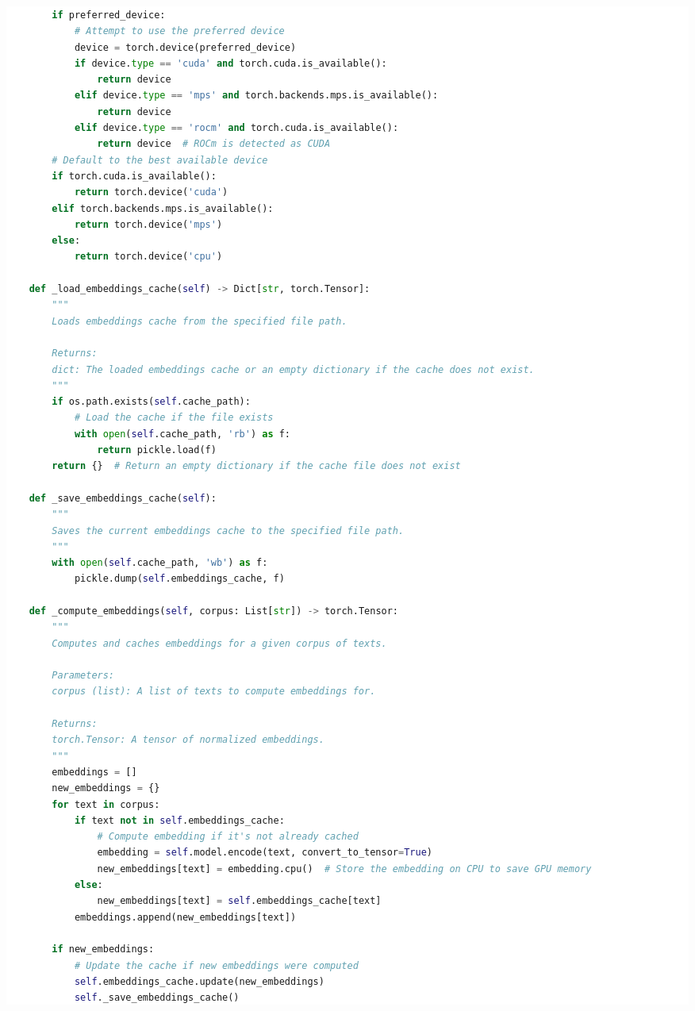 ```python
        if preferred_device:
            # Attempt to use the preferred device
            device = torch.device(preferred_device)
            if device.type == 'cuda' and torch.cuda.is_available():
                return device
            elif device.type == 'mps' and torch.backends.mps.is_available():
                return device
            elif device.type == 'rocm' and torch.cuda.is_available():
                return device  # ROCm is detected as CUDA
        # Default to the best available device
        if torch.cuda.is_available():
            return torch.device('cuda')
        elif torch.backends.mps.is_available():
            return torch.device('mps')
        else:
            return torch.device('cpu')

    def _load_embeddings_cache(self) -> Dict[str, torch.Tensor]:
        """
        Loads embeddings cache from the specified file path.

        Returns:
        dict: The loaded embeddings cache or an empty dictionary if the cache does not exist.
        """
        if os.path.exists(self.cache_path):
            # Load the cache if the file exists
            with open(self.cache_path, 'rb') as f:
                return pickle.load(f)
        return {}  # Return an empty dictionary if the cache file does not exist

    def _save_embeddings_cache(self):
        """
        Saves the current embeddings cache to the specified file path.
        """
        with open(self.cache_path, 'wb') as f:
            pickle.dump(self.embeddings_cache, f)

    def _compute_embeddings(self, corpus: List[str]) -> torch.Tensor:
        """
        Computes and caches embeddings for a given corpus of texts.

        Parameters:
        corpus (list): A list of texts to compute embeddings for.

        Returns:
        torch.Tensor: A tensor of normalized embeddings.
        """
        embeddings = []
        new_embeddings = {}
        for text in corpus:
            if text not in self.embeddings_cache:
                # Compute embedding if it's not already cached
                embedding = self.model.encode(text, convert_to_tensor=True)
                new_embeddings[text] = embedding.cpu()  # Store the embedding on CPU to save GPU memory
            else:
                new_embeddings[text] = self.embeddings_cache[text]
            embeddings.append(new_embeddings[text])

        if new_embeddings:
            # Update the cache if new embeddings were computed
            self.embeddings_cache.update(new_embeddings)
            self._save_embeddings_cache()
```